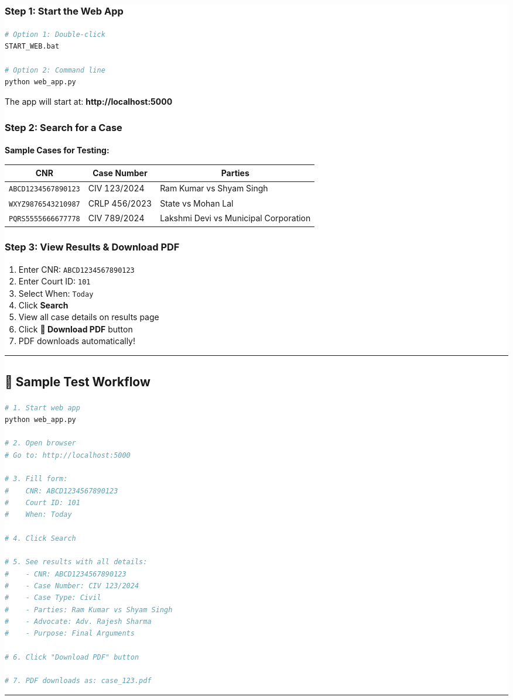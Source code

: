 ### Step 1: Start the Web App

```bash
# Option 1: Double-click
START_WEB.bat

# Option 2: Command line
python web_app.py
```

The app will start at: **http://localhost:5000**

### Step 2: Search for a Case

**Sample Cases for Testing:**

| CNR | Case Number | Parties |
|-----|-------------|---------|
| `ABCD1234567890123` | CIV 123/2024 | Ram Kumar vs Shyam Singh |
| `WXYZ9876543210987` | CRLP 456/2023 | State vs Mohan Lal |
| `PQRS5555666677778` | CIV 789/2024 | Lakshmi Devi vs Municipal Corporation |

### Step 3: View Results & Download PDF

1. Enter CNR: `ABCD1234567890123`
2. Enter Court ID: `101`
3. Select When: `Today`
4. Click **Search**
5. View all case details on results page
6. Click **📄 Download PDF** button
7. PDF downloads automatically!

---

## 🎯 Sample Test Workflow

```bash
# 1. Start web app
python web_app.py

# 2. Open browser
# Go to: http://localhost:5000

# 3. Fill form:
#    CNR: ABCD1234567890123
#    Court ID: 101
#    When: Today

# 4. Click Search

# 5. See results with all details:
#    - CNR: ABCD1234567890123
#    - Case Number: CIV 123/2024
#    - Case Type: Civil
#    - Parties: Ram Kumar vs Shyam Singh
#    - Advocate: Adv. Rajesh Sharma
#    - Purpose: Final Arguments

# 6. Click "Download PDF" button

# 7. PDF downloads as: case_123.pdf
```

---